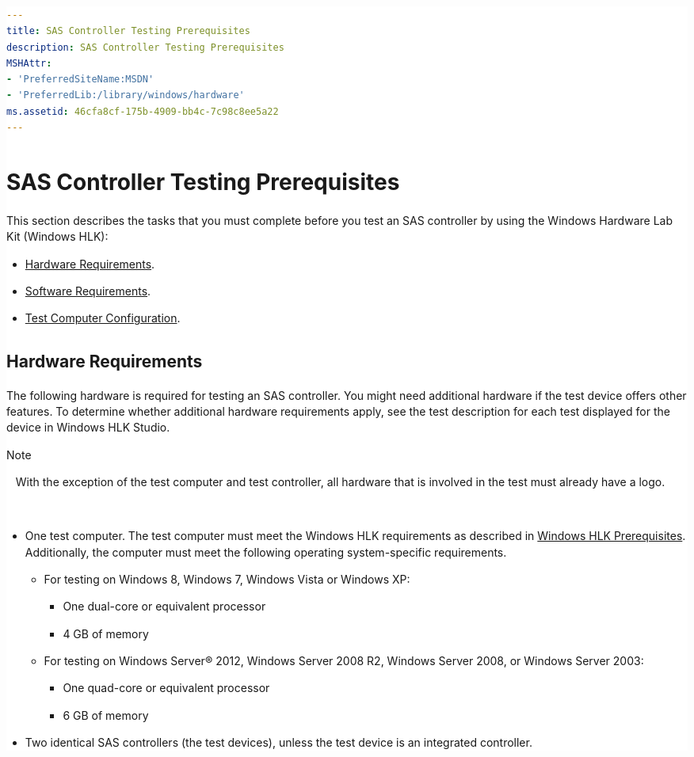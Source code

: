 ```yaml
---
title: SAS Controller Testing Prerequisites
description: SAS Controller Testing Prerequisites
MSHAttr:
- 'PreferredSiteName:MSDN'
- 'PreferredLib:/library/windows/hardware'
ms.assetid: 46cfa8cf-175b-4909-bb4c-7c98c8ee5a22
---
```


# SAS Controller Testing Prerequisites


This section describes the tasks that you must complete before you test an SAS controller by using the Windows Hardware Lab Kit (Windows HLK):

-   [Hardware Requirements](#bkmk-hardwarerequirements).

-   [Software Requirements](#bkmk-softwarerequirements).

-   [Test Computer Configuration](#bkmk-configure).

## <span id="BKMK_HardwareRequirements"></span><span id="bkmk_hardwarerequirements"></span><span id="BKMK_HARDWAREREQUIREMENTS"></span>Hardware Requirements


The following hardware is required for testing an SAS controller. You might need additional hardware if the test device offers other features. To determine whether additional hardware requirements apply, see the test description for each test displayed for the device in Windows HLK Studio.

>[!NOTE]
>  
With the exception of the test computer and test controller, all hardware that is involved in the test must already have a logo.

 

-   One test computer. The test computer must meet the Windows HLK requirements as described in [Windows HLK Prerequisites](..\getstarted\windows-hlk-prerequisites.md). Additionally, the computer must meet the following operating system-specific requirements.

    -   For testing on Windows 8, Windows 7, Windows Vista or Windows XP:

        -   One dual-core or equivalent processor

        -   4 GB of memory

    -   For testing on Windows Server® 2012, Windows Server 2008 R2, Windows Server 2008, or Windows Server 2003:

        -   One quad-core or equivalent processor

        -   6 GB of memory

-   Two identical SAS controllers (the test devices), unless the test device is an integrated controller.
